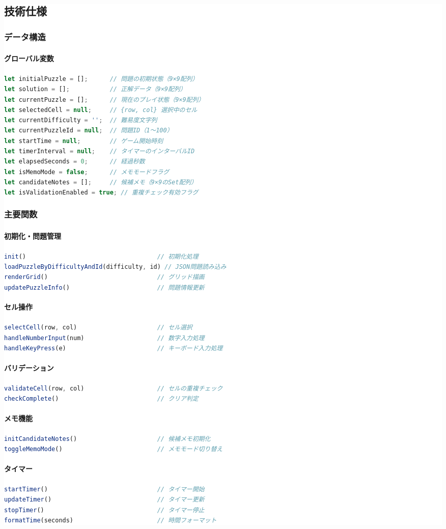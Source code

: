 ## 技術仕様

### データ構造

#### グローバル変数
```javascript
let initialPuzzle = [];      // 問題の初期状態（9×9配列）
let solution = [];           // 正解データ（9×9配列）
let currentPuzzle = [];      // 現在のプレイ状態（9×9配列）
let selectedCell = null;     // {row, col} 選択中のセル
let currentDifficulty = '';  // 難易度文字列
let currentPuzzleId = null;  // 問題ID（1〜100）
let startTime = null;        // ゲーム開始時刻
let timerInterval = null;    // タイマーのインターバルID
let elapsedSeconds = 0;      // 経過秒数
let isMemoMode = false;      // メモモードフラグ
let candidateNotes = [];     // 候補メモ（9×9のSet配列）
let isValidationEnabled = true; // 重複チェック有効フラグ
```

### 主要関数

#### 初期化・問題管理
```javascript
init()                                    // 初期化処理
loadPuzzleByDifficultyAndId(difficulty, id) // JSON問題読み込み
renderGrid()                              // グリッド描画
updatePuzzleInfo()                        // 問題情報更新
```

#### セル操作
```javascript
selectCell(row, col)                      // セル選択
handleNumberInput(num)                    // 数字入力処理
handleKeyPress(e)                         // キーボード入力処理
```

#### バリデーション
```javascript
validateCell(row, col)                    // セルの重複チェック
checkComplete()                           // クリア判定
```

#### メモ機能
```javascript
initCandidateNotes()                      // 候補メモ初期化
toggleMemoMode()                          // メモモード切り替え
```

#### タイマー
```javascript
startTimer()                              // タイマー開始
updateTimer()                             // タイマー更新
stopTimer()                               // タイマー停止
formatTime(seconds)                       // 時間フォーマット
```
